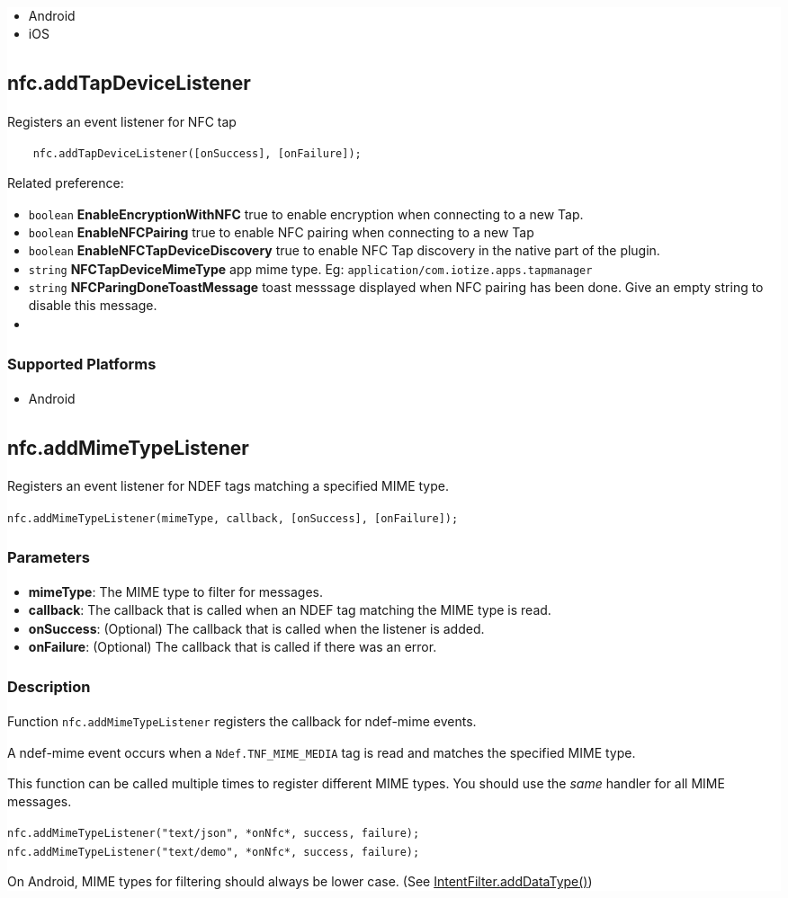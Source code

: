 - Android
- iOS


## nfc.addTapDeviceListener 

Registers an event listener for NFC tap

```
    nfc.addTapDeviceListener([onSuccess], [onFailure]);
```

Related preference: 

- `boolean` **EnableEncryptionWithNFC** true to enable encryption when connecting to a new Tap.
- `boolean` **EnableNFCPairing** true to enable NFC pairing when connecting to a new Tap
- `boolean` **EnableNFCTapDeviceDiscovery** true to enable NFC Tap discovery in the native part of the plugin. 
- `string` **NFCTapDeviceMimeType** app mime type. Eg: `application/com.iotize.apps.tapmanager`
- `string` **NFCParingDoneToastMessage** toast messsage displayed when NFC pairing has been done. Give an empty string to disable this message. 
- 
### Supported Platforms

- Android

## nfc.addMimeTypeListener

Registers an event listener for NDEF tags matching a specified MIME type.

    nfc.addMimeTypeListener(mimeType, callback, [onSuccess], [onFailure]);

### Parameters

- __mimeType__: The MIME type to filter for messages.
- __callback__: The callback that is called when an NDEF tag matching the MIME type is read.
- __onSuccess__: (Optional) The callback that is called when the listener is added.
- __onFailure__: (Optional) The callback that is called if there was an error.

### Description

Function `nfc.addMimeTypeListener` registers the callback for ndef-mime events.

A ndef-mime event occurs when a `Ndef.TNF_MIME_MEDIA` tag is read and matches the specified MIME type.

This function can be called multiple times to register different MIME types. You should use the *same* handler for all MIME messages.

    nfc.addMimeTypeListener("text/json", *onNfc*, success, failure);
    nfc.addMimeTypeListener("text/demo", *onNfc*, success, failure);

On Android, MIME types for filtering should always be lower case. (See [IntentFilter.addDataType()](http://developer.android.com/reference/android/content/IntentFilter.html#addDataType\(java.lang.String\)))
